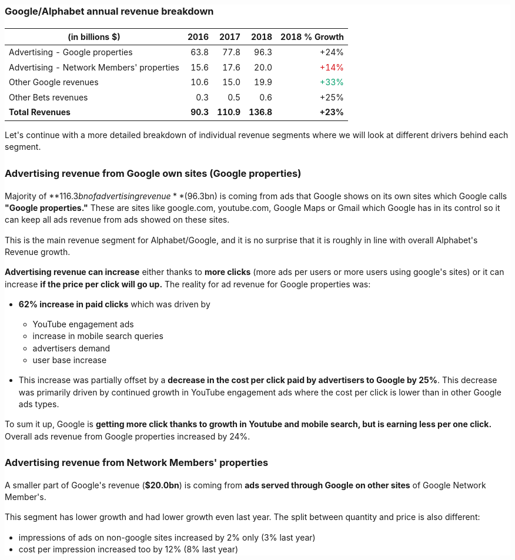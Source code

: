 

### Google/Alphabet annual revenue breakdown 

|(in billions $)    | 2016     | 2017    | 2018     | 2018 % Growth|
|-------------------|------:|------:|------:|------:|
|Advertising - Google properties                | 63.8  | 77.8| 96.3    | +24%     | 
|Advertising - Network Members' properties                | 15.6   | 17.6    | 20.0    | <span style="color:#d7141a">+14% </span>  |
|Other Google revenues                   | 10.6      | 15.0    | 19.9 |<span style="color:#009F6B">+33% </span>|
|Other Bets revenues            | 0.3   | 0.5    | 0.6    | +25%    |
|**Total Revenues**            |**90.3**    |**110.9**    |**136.8**    | **+23%**|

Let's continue with a more detailed breakdown of individual revenue segments where we will look at different drivers behind each segment.

### Advertising revenue from Google own sites (Google properties) 

Majority of **$116.3bn of advertising revenue** ($96.3bn) is coming from ads that Google shows on its own sites which Google calls **"Google properties."** These are sites like google.com, youtube.com, Google Maps or Gmail which Google has in its control so it can keep all ads revenue from ads showed on these sites.

This is the main revenue segment for Alphabet/Google, and it is no surprise that it is roughly in line with overall Alphabet's Revenue growth.

**Advertising revenue can increase** either thanks to **more clicks** (more ads per users or more users using google's sites) or it can increase **if the price per click will go up.** The reality for ad revenue for Google properties was:
- **62% increase in paid clicks** which was driven by
    - YouTube engagement ads
    - increase in mobile search queries
    - advertisers demand
    - user base increase

- This increase was partially offset by a **decrease in the cost per click paid by advertisers to Google by 25%**. This decrease was primarily driven by continued growth in YouTube engagement ads where the cost per click is lower than in other Google ads types.

To sum it up, Google is **getting more click thanks to growth in Youtube and mobile search, but is earning less per one click.** Overall ads revenue from Google properties increased by 24%.

### Advertising revenue from Network Members' properties

A smaller part of Google's revenue (**$20.0bn**) is coming from **ads served through Google on other sites** of Google Network Member's.

This segment has lower growth and had lower growth even last year. The split between quantity and price is also different:
- impressions of ads on non-google sites increased by 2% only (3% last year)
- cost per impression increased too by 12% (8% last year)
